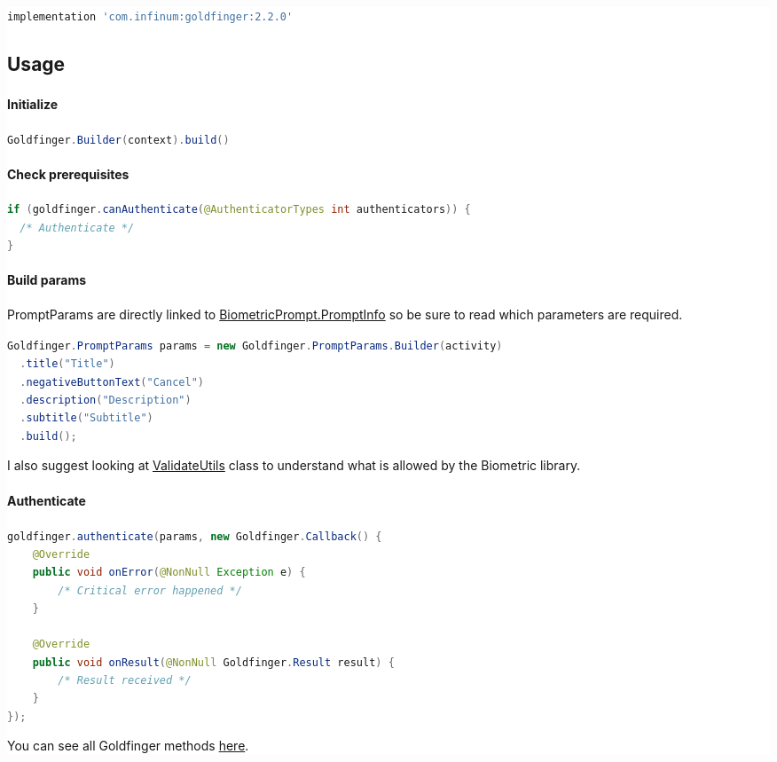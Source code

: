 ```gradle
implementation 'com.infinum:goldfinger:2.2.0'
```

## Usage

#### Initialize

```java
Goldfinger.Builder(context).build()
```

#### Check prerequisites

```java
if (goldfinger.canAuthenticate(@AuthenticatorTypes int authenticators)) {
  /* Authenticate */
}
```

#### Build params

PromptParams are directly linked to [BiometricPrompt.PromptInfo](https://developer.android.com/reference/androidx/biometric/BiometricPrompt.PromptInfo.Builder.html) so be sure to read which parameters are required.

```java
Goldfinger.PromptParams params = new Goldfinger.PromptParams.Builder(activity)
  .title("Title")
  .negativeButtonText("Cancel")
  .description("Description")
  .subtitle("Subtitle")
  .build();
```

I also suggest looking at [ValidateUtils](./core/src/main/java/co/infinum/goldfinger/ValidateUtils.java) class to understand what is allowed by the Biometric library.

#### Authenticate

```java
goldfinger.authenticate(params, new Goldfinger.Callback() {
    @Override
    public void onError(@NonNull Exception e) {
        /* Critical error happened */
    }

    @Override
    public void onResult(@NonNull Goldfinger.Result result) {
        /* Result received */
    }
});
```

You can see all Goldfinger methods [here](./core/src/main/java/co/infinum/goldfinger/Goldfinger.java).
